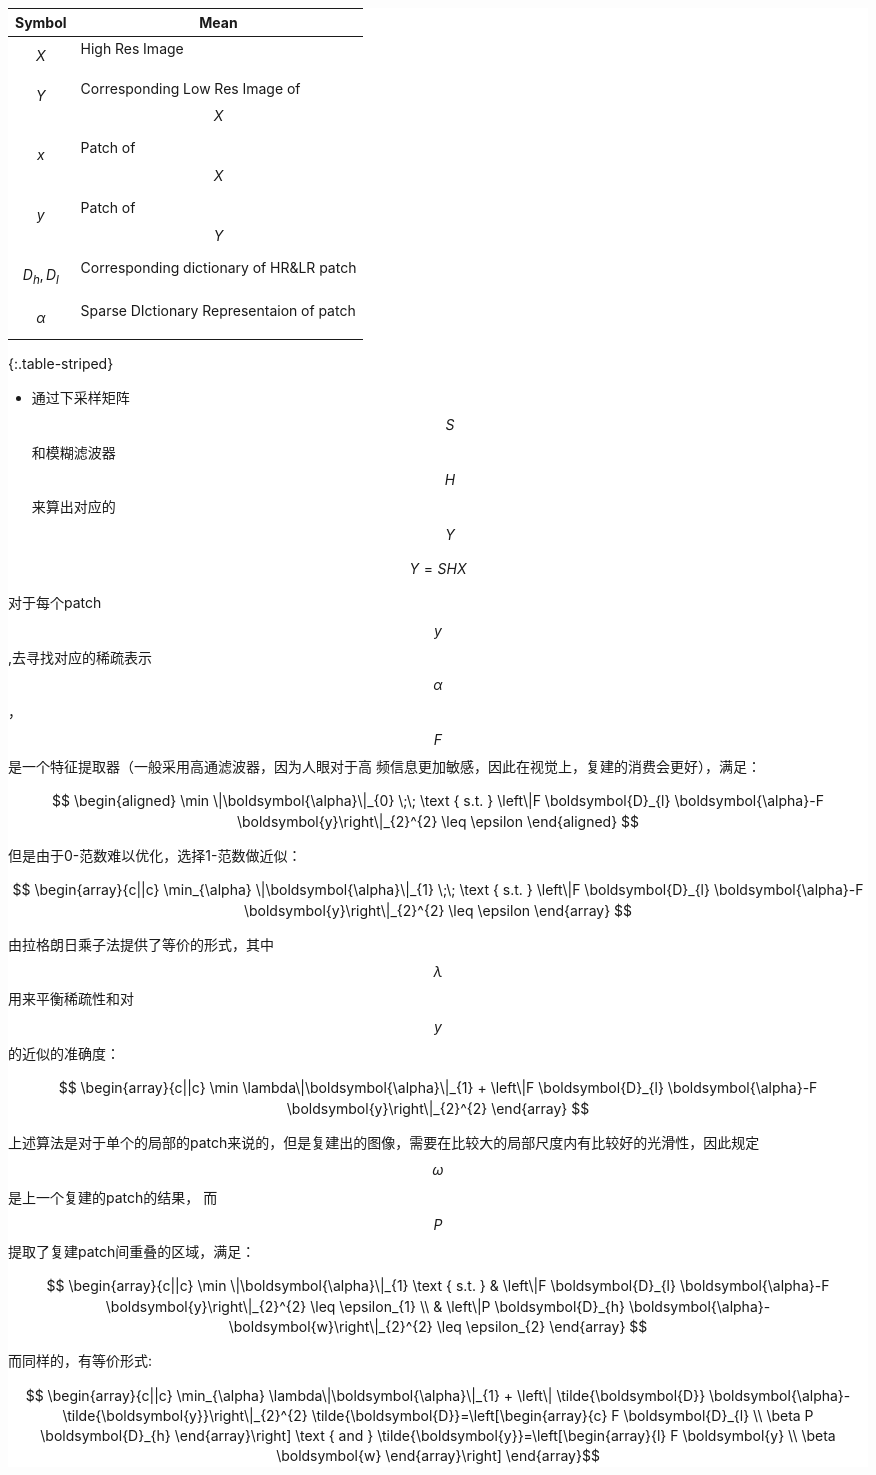 | Symbol      | Mean                                     |
| ----------- | ---------------------------------------- |
| $$X$$       | High Res Image                           |
| $$Y$$       | Corresponding Low Res Image of $$X$$     |
| $$x$$       | Patch of $$X$$                           |
| $$y$$       | Patch of $$Y$$                           |
| $$D_h,D_l$$ | Corresponding dictionary of HR&LR patch  |
| $$\alpha$$  | Sparse DIctionary Representaion of patch |
{:.table-striped}

- 通过下采样矩阵 $$S$$ 和模糊滤波器 $$H$$来算出对应的 $$Y$$

$$
Y=SHX
$$

对于每个patch $$y$$ ,去寻找对应的稀疏表示 $$\alpha$$ ，$$F$$ 是一个特征提取器（一般采用高通滤波器，因为人眼对于高        频信息更加敏感，因此在视觉上，复建的消费会更好），满足： 

$$ \begin{aligned}
\min \|\boldsymbol{\alpha}\|_{0} \;\; \text  { s.t. }  \left\|F \boldsymbol{D}_{l} \boldsymbol{\alpha}-F \boldsymbol{y}\right\|_{2}^{2} \leq \epsilon 
\end{aligned} $$

但是由于0-范数难以优化，选择1-范数做近似：

$$ \begin{array}{c||c}
\min_{\alpha} \|\boldsymbol{\alpha}\|_{1} \;\;  \text { s.t. }  \left\|F \boldsymbol{D}_{l} \boldsymbol{\alpha}-F \boldsymbol{y}\right\|_{2}^{2} \leq \epsilon
\end{array} $$

由拉格朗日乘子法提供了等价的形式，其中 $$\lambda$$ 用来平衡稀疏性和对 $$ y$$的近似的准确度：

$$ \begin{array}{c||c}
\min \lambda\|\boldsymbol{\alpha}\|_{1} + \left\|F \boldsymbol{D}_{l} \boldsymbol{\alpha}-F \boldsymbol{y}\right\|_{2}^{2} 
\end{array} $$

上述算法是对于单个的局部的patch来说的，但是复建出的图像，需要在比较大的局部尺度内有比较好的光滑性，因此规定 $$\omega$$ 是上一个复建的patch的结果， 而 $$P$$ 提取了复建patch间重叠的区域，满足：

$$ \begin{array}{c||c}
\min \|\boldsymbol{\alpha}\|_{1} \text { s.t. } & \left\|F \boldsymbol{D}_{l} \boldsymbol{\alpha}-F \boldsymbol{y}\right\|_{2}^{2} \leq \epsilon_{1} \\
& \left\|P \boldsymbol{D}_{h} \boldsymbol{\alpha}-\boldsymbol{w}\right\|_{2}^{2} \leq \epsilon_{2}
\end{array} $$

而同样的，有等价形式:

$$ \begin{array}{c||c}
\min_{\alpha} \lambda\|\boldsymbol{\alpha}\|_{1} + \left\| \tilde{\boldsymbol{D}} \boldsymbol{\alpha}- \tilde{\boldsymbol{y}}\right\|_{2}^{2} 
\tilde{\boldsymbol{D}}=\left[\begin{array}{c}
F \boldsymbol{D}_{l} \\
\beta P \boldsymbol{D}_{h}
\end{array}\right] \text { and } \tilde{\boldsymbol{y}}=\left[\begin{array}{l}
F \boldsymbol{y} \\
\beta \boldsymbol{w}
\end{array}\right]  
\end{array}$$
